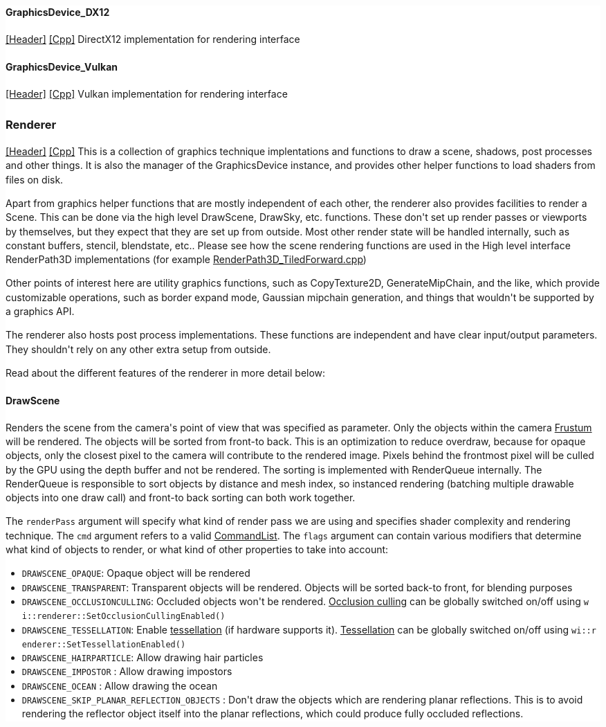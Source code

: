 #### GraphicsDevice_DX12
[[Header]](../../WickedEngine/wiGraphicsDevice_DX12.h) [[Cpp]](../../WickedEngine/wiGraphicsDevice_DX12.cpp)
DirectX12 implementation for rendering interface

#### GraphicsDevice_Vulkan
[[Header]](../../WickedEngine/wiGraphicsDevice_Vulkan.h) [[Cpp]](../../WickedEngine/wiGraphicsDevice_Vulkan.cpp)
Vulkan implementation for rendering interface


### Renderer
[[Header]](../../WickedEngine/wiRenderer.h) [[Cpp]](../../WickedEngine/wiRenderer.cpp)
This is a collection of graphics technique implentations and functions to draw a scene, shadows, post processes and other things. It is also the manager of the GraphicsDevice instance, and provides other helper functions to load shaders from files on disk.

Apart from graphics helper functions that are mostly independent of each other, the renderer also provides facilities to render a Scene. This can be done via the high level DrawScene, DrawSky, etc. functions. These don't set up render passes or viewports by themselves, but they expect that they are set up from outside. Most other render state will be handled internally, such as constant buffers, stencil, blendstate, etc.. Please see how the scene rendering functions are used in the High level interface RenderPath3D implementations (for example [RenderPath3D_TiledForward.cpp](../WickedEngine/RenderPath3D_TiledForward.cpp))

Other points of interest here are utility graphics functions, such as CopyTexture2D, GenerateMipChain, and the like, which provide customizable operations, such as border expand mode, Gaussian mipchain generation, and things that wouldn't be supported by a graphics API.

The renderer also hosts post process implementations. These functions are independent and have clear input/output parameters. They shouldn't rely on any other extra setup from outside.

Read about the different features of the renderer in more detail below:

#### DrawScene
Renders the scene from the camera's point of view that was specified as parameter. Only the objects within the camera [Frustum](#frustum) will be rendered. The objects will be sorted from front-to back. This is an optimization to reduce overdraw, because for opaque objects, only the closest pixel to the camera will contribute to the rendered image. Pixels behind the frontmost pixel will be culled by the GPU using the depth buffer and not be rendered. The sorting is implemented with RenderQueue internally. The RenderQueue is responsible to sort objects by distance and mesh index, so instanced rendering (batching multiple drawable objects into one draw call) and front-to back sorting can both work together. 

The `renderPass` argument will specify what kind of render pass we are using and specifies shader complexity and rendering technique.
The `cmd` argument refers to a valid [CommandList](#work-submission).
The `flags` argument can contain various modifiers that determine what kind of objects to render, or what kind of other properties to take into account:

- `DRAWSCENE_OPAQUE`: Opaque object will be rendered
- `DRAWSCENE_TRANSPARENT`: Transparent objects will be rendered. Objects will be sorted back-to front, for blending purposes
- `DRAWSCENE_OCCLUSIONCULLING`: Occluded objects won't be rendered. [Occlusion culling](#occlusion-culling) can be globally switched on/off using `wi::renderer::SetOcclusionCullingEnabled()`
- `DRAWSCENE_TESSELLATION`: Enable [tessellation](#tessellation) (if hardware supports it). [Tessellation](#tessellation) can be globally switched on/off using `wi::renderer::SetTessellationEnabled()`
- `DRAWSCENE_HAIRPARTICLE`: Allow drawing hair particles
- `DRAWSCENE_IMPOSTOR` : Allow drawing impostors
- `DRAWSCENE_OCEAN` : Allow drawing the ocean
- `DRAWSCENE_SKIP_PLANAR_REFLECTION_OBJECTS` : Don't draw the objects which are rendering planar reflections. This is to avoid rendering the reflector object itself into the planar reflections, which could produce fully occluded reflections.
